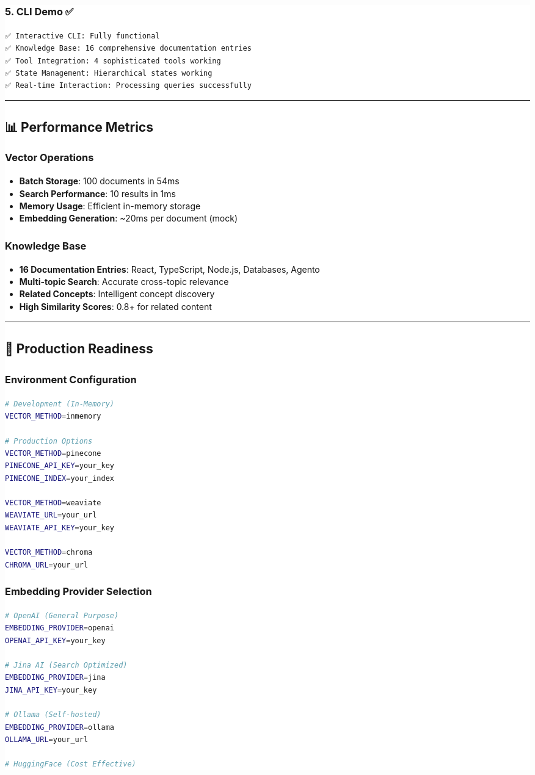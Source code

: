 ### 5. CLI Demo ✅
```
✅ Interactive CLI: Fully functional
✅ Knowledge Base: 16 comprehensive documentation entries
✅ Tool Integration: 4 sophisticated tools working
✅ State Management: Hierarchical states working
✅ Real-time Interaction: Processing queries successfully
```

---

## 📊 Performance Metrics

### Vector Operations
- **Batch Storage**: 100 documents in 54ms
- **Search Performance**: 10 results in 1ms  
- **Memory Usage**: Efficient in-memory storage
- **Embedding Generation**: ~20ms per document (mock)

### Knowledge Base
- **16 Documentation Entries**: React, TypeScript, Node.js, Databases, Agento
- **Multi-topic Search**: Accurate cross-topic relevance
- **Related Concepts**: Intelligent concept discovery
- **High Similarity Scores**: 0.8+ for related content

---

## 🚀 Production Readiness

### Environment Configuration
```bash
# Development (In-Memory)
VECTOR_METHOD=inmemory

# Production Options
VECTOR_METHOD=pinecone
PINECONE_API_KEY=your_key
PINECONE_INDEX=your_index

VECTOR_METHOD=weaviate  
WEAVIATE_URL=your_url
WEAVIATE_API_KEY=your_key

VECTOR_METHOD=chroma
CHROMA_URL=your_url
```

### Embedding Provider Selection
```bash
# OpenAI (General Purpose)
EMBEDDING_PROVIDER=openai
OPENAI_API_KEY=your_key

# Jina AI (Search Optimized)  
EMBEDDING_PROVIDER=jina
JINA_API_KEY=your_key

# Ollama (Self-hosted)
EMBEDDING_PROVIDER=ollama
OLLAMA_URL=your_url

# HuggingFace (Cost Effective)
```